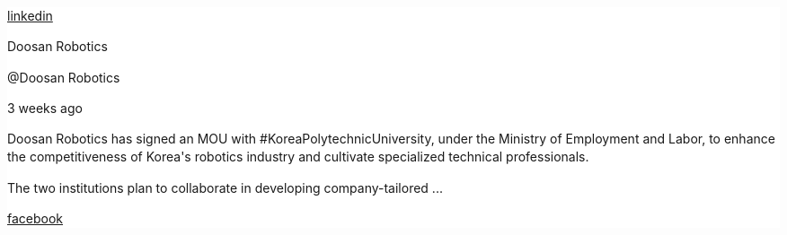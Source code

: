 [linkedin](https://www.linkedin.com/shareArticle?mini=true&url=https%3A%2F%2Fwww.facebook.com%2F440829198142081%2Fposts%2F1095151032709891&summary=Doosan%20Robotics%20has%20signed%20an%20MOU%20with%20%23KoreaPolytechnicUniversity%2C%20under%20the%20Ministry%20of%20Employment%20and%20Labor%2C%20to%20enhance%20the%20competitiveness%20of%20Korea%27s%20robotics%20industry%20and%20cultivate%20specialized%20technical%20professionals.%0A%20%0AThe%20two%20institutions%20plan%20to%20collaborate%20in%20developing%20company-tailored%20...%20via%20%23taggbox "linkedin")

Doosan Robotics

@Doosan Robotics

3 weeks ago

Doosan Robotics has signed an MOU with #KoreaPolytechnicUniversity, under the Ministry of Employment and Labor, to enhance the competitiveness of Korea's robotics industry and cultivate specialized technical professionals.

The two institutions plan to collaborate in developing company-tailored ...

[facebook](https://www.facebook.com/sharer.php?u=https%3A%2F%2Fwww.facebook.com%2F440829198142081%2Fposts%2F1092919976266330&description=Doosan%20Robotics%20signed%20a%20MOU%20for%20%22Cooperation%20in%20Fostering%20the%20%23Humanoid%20and%20%23AI%20Advanced%20Robotics%20Industry%22%20with%20Daegu%20City%20and%20nine%20other%20companies.%0A%20%0AThis%20agreement%20has%20been%20established%20to%20accelerate%20the%20development%20of%20the%20robotics%20industry%20as%20a%20national%20advanced%20strategic%20industry%2C%20strengthen...%20via%20%23taggbox "facebook")

